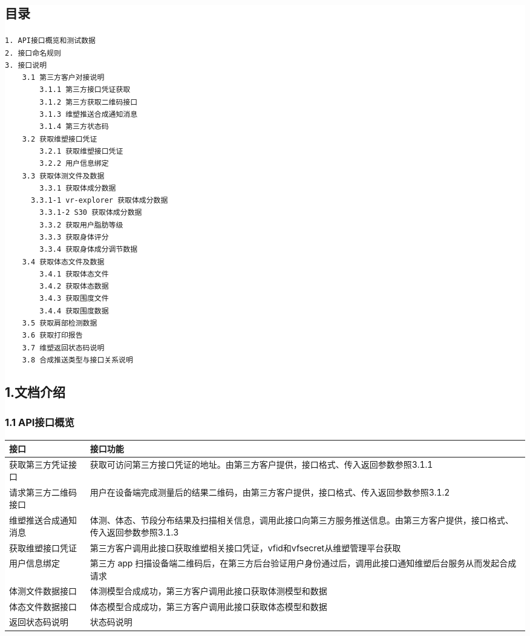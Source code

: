 ## 目录


```plain
1. API接口概览和测试数据
2. 接口命名规则
3. 接口说明
	3.1 第三方客户对接说明
		3.1.1 第三方接口凭证获取
		3.1.2 第三方获取二维码接口
		3.1.3 维塑推送合成通知消息
		3.1.4 第三方状态码
	3.2 获取维塑接口凭证
		3.2.1 获取维塑接口凭证
		3.2.2 用户信息绑定
	3.3 获取体测文件及数据
		3.3.1 获取体成分数据
      3.3.1-1 vr-explorer 获取体成分数据
    	3.3.1-2 S30 获取体成分数据
		3.3.2 获取用户脂肪等级
		3.3.3 获取身体评分
		3.3.4 获取身体成分调节数据
	3.4 获取体态文件及数据
		3.4.1 获取体态文件
		3.4.2 获取体态数据
		3.4.3 获取围度文件
		3.4.4 获取围度数据
	3.5 获取肩部检测数据
	3.6 获取打印报告
	3.7 维塑返回状态码说明
	3.8 合成推送类型与接口关系说明
```



## 1.文档介绍


### 1.1 API接口概览
| 接口 | 接口功能 |
| :--- | :--- |
| 获取第三方凭证接口 | 获取可访问第三方接口凭证的地址。由第三方客户提供，接口格式、传入返回参数参照3.1.1 |
| 请求第三方二维码接口 | 用户在设备端完成测量后的结果二维码，由第三方客户提供，接口格式、传入返回参数参照3.1.2 |
| 维塑推送合成通知消息 | 体测、体态、节段分布结果及扫描相关信息，调用此接口向第三方服务推送信息。由第三方客户提供，接口格式、传入返回参数参照3.1.3 |
| 获取维塑接口凭证 | 第三方客户调用此接口获取维塑相关接口凭证，vfid和vfsecret从维塑管理平台获取 |
| 用户信息绑定 | 第三方 app 扫描设备端二维码后，在第三方后台验证用户身份通过后，调用此接口通知维塑后台服务从而发起合成请求 |
| 体测文件数据接口 | 体测模型合成成功，第三方客户调用此接口获取体测模型和数据 |
| 体态文件数据接口 | 体态模型合成成功，第三方客户调用此接口获取体态模型和数据 |
| 返回状态码说明 | 状态码说明 |
